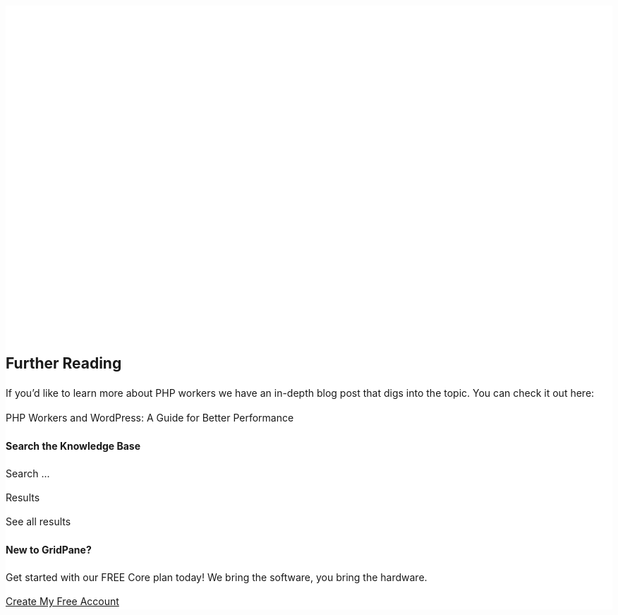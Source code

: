  

![](data:image/svg+xml,%3Csvg%20xmlns='http://www.w3.org/2000/svg'%20width='1024'%20height='544'%20viewBox='0%200%201024%20544'%3E%3C/svg%3E)

## Further Reading

If you’d like to learn more about PHP workers we have an in-depth blog post that digs into the topic. You can check it out here:

PHP Workers and WordPress: A Guide for Better Performance

 

 

#### Search the Knowledge Base

Search ...

 Results

See all results

#### New to GridPane?

Get started with our FREE Core plan today! We bring the software, you bring the hardware.

[Create My Free Account](https://gridpane.com/checkout/?plan=core)

